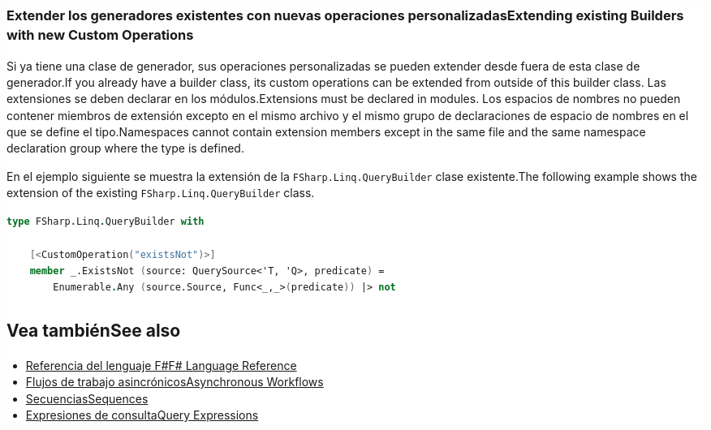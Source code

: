 ### <a name="extending-existing-builders-with-new-custom-operations"></a><span data-ttu-id="8f8dc-222">Extender los generadores existentes con nuevas operaciones personalizadas</span><span class="sxs-lookup"><span data-stu-id="8f8dc-222">Extending existing Builders with new Custom Operations</span></span>

<span data-ttu-id="8f8dc-223">Si ya tiene una clase de generador, sus operaciones personalizadas se pueden extender desde fuera de esta clase de generador.</span><span class="sxs-lookup"><span data-stu-id="8f8dc-223">If you already have a builder class, its custom operations can be extended from outside of this builder class.</span></span> <span data-ttu-id="8f8dc-224">Las extensiones se deben declarar en los módulos.</span><span class="sxs-lookup"><span data-stu-id="8f8dc-224">Extensions must be declared in modules.</span></span> <span data-ttu-id="8f8dc-225">Los espacios de nombres no pueden contener miembros de extensión excepto en el mismo archivo y el mismo grupo de declaraciones de espacio de nombres en el que se define el tipo.</span><span class="sxs-lookup"><span data-stu-id="8f8dc-225">Namespaces cannot contain extension members except in the same file and the same namespace declaration group where the type is defined.</span></span>

<span data-ttu-id="8f8dc-226">En el ejemplo siguiente se muestra la extensión de la `FSharp.Linq.QueryBuilder` clase existente.</span><span class="sxs-lookup"><span data-stu-id="8f8dc-226">The following example shows the extension of the existing `FSharp.Linq.QueryBuilder` class.</span></span>

```fsharp
type FSharp.Linq.QueryBuilder with

    [<CustomOperation("existsNot")>]
    member _.ExistsNot (source: QuerySource<'T, 'Q>, predicate) =
        Enumerable.Any (source.Source, Func<_,_>(predicate)) |> not
```

## <a name="see-also"></a><span data-ttu-id="8f8dc-227">Vea también</span><span class="sxs-lookup"><span data-stu-id="8f8dc-227">See also</span></span>

- [<span data-ttu-id="8f8dc-228">Referencia del lenguaje F#</span><span class="sxs-lookup"><span data-stu-id="8f8dc-228">F# Language Reference</span></span>](index.md)
- [<span data-ttu-id="8f8dc-229">Flujos de trabajo asincrónicos</span><span class="sxs-lookup"><span data-stu-id="8f8dc-229">Asynchronous Workflows</span></span>](asynchronous-workflows.md)
- [<span data-ttu-id="8f8dc-230">Secuencias</span><span class="sxs-lookup"><span data-stu-id="8f8dc-230">Sequences</span></span>](sequences.md)
- [<span data-ttu-id="8f8dc-231">Expresiones de consulta</span><span class="sxs-lookup"><span data-stu-id="8f8dc-231">Query Expressions</span></span>](query-expressions.md)

